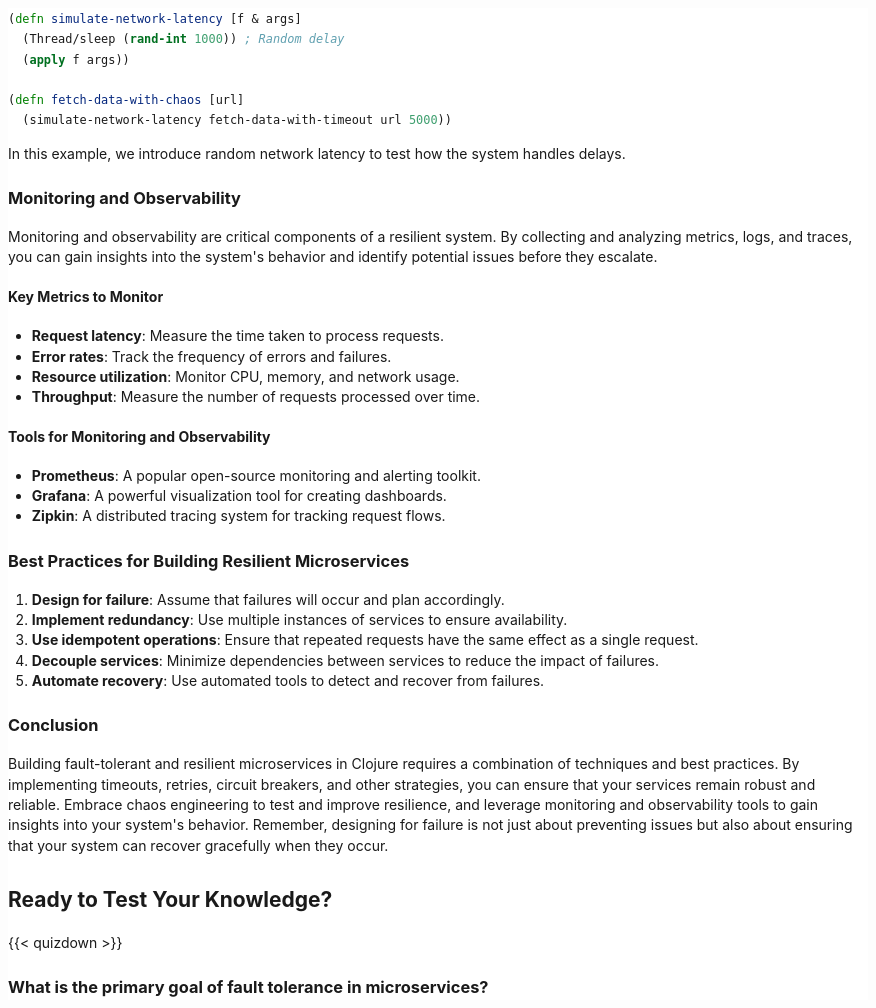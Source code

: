 ```clojure
(defn simulate-network-latency [f & args]
  (Thread/sleep (rand-int 1000)) ; Random delay
  (apply f args))

(defn fetch-data-with-chaos [url]
  (simulate-network-latency fetch-data-with-timeout url 5000))
```

In this example, we introduce random network latency to test how the system handles delays.

### Monitoring and Observability

Monitoring and observability are critical components of a resilient system. By collecting and analyzing metrics, logs, and traces, you can gain insights into the system's behavior and identify potential issues before they escalate.

#### Key Metrics to Monitor

- **Request latency**: Measure the time taken to process requests.
- **Error rates**: Track the frequency of errors and failures.
- **Resource utilization**: Monitor CPU, memory, and network usage.
- **Throughput**: Measure the number of requests processed over time.

#### Tools for Monitoring and Observability

- **Prometheus**: A popular open-source monitoring and alerting toolkit.
- **Grafana**: A powerful visualization tool for creating dashboards.
- **Zipkin**: A distributed tracing system for tracking request flows.

### Best Practices for Building Resilient Microservices

1. **Design for failure**: Assume that failures will occur and plan accordingly.
2. **Implement redundancy**: Use multiple instances of services to ensure availability.
3. **Use idempotent operations**: Ensure that repeated requests have the same effect as a single request.
4. **Decouple services**: Minimize dependencies between services to reduce the impact of failures.
5. **Automate recovery**: Use automated tools to detect and recover from failures.

### Conclusion

Building fault-tolerant and resilient microservices in Clojure requires a combination of techniques and best practices. By implementing timeouts, retries, circuit breakers, and other strategies, you can ensure that your services remain robust and reliable. Embrace chaos engineering to test and improve resilience, and leverage monitoring and observability tools to gain insights into your system's behavior. Remember, designing for failure is not just about preventing issues but also about ensuring that your system can recover gracefully when they occur.

## **Ready to Test Your Knowledge?**

{{< quizdown >}}

### What is the primary goal of fault tolerance in microservices?
